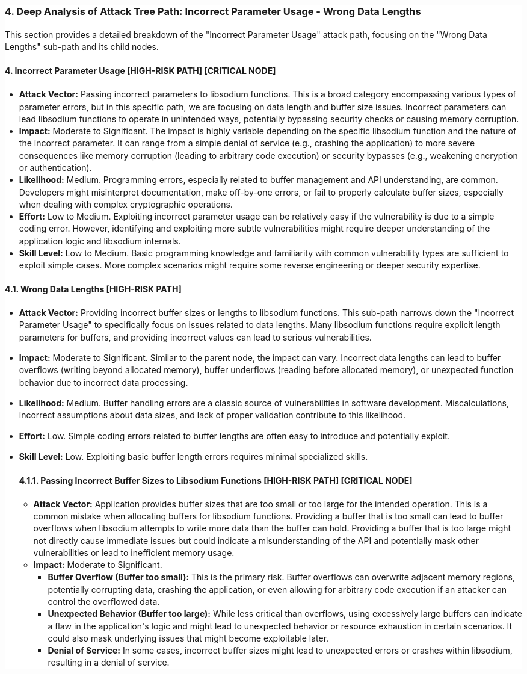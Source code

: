 ### 4. Deep Analysis of Attack Tree Path: Incorrect Parameter Usage - Wrong Data Lengths

This section provides a detailed breakdown of the "Incorrect Parameter Usage" attack path, focusing on the "Wrong Data Lengths" sub-path and its child nodes.

#### 4. Incorrect Parameter Usage [HIGH-RISK PATH] [CRITICAL NODE]

*   **Attack Vector:** Passing incorrect parameters to libsodium functions. This is a broad category encompassing various types of parameter errors, but in this specific path, we are focusing on data length and buffer size issues.  Incorrect parameters can lead libsodium functions to operate in unintended ways, potentially bypassing security checks or causing memory corruption.
*   **Impact:** Moderate to Significant. The impact is highly variable depending on the specific libsodium function and the nature of the incorrect parameter. It can range from a simple denial of service (e.g., crashing the application) to more severe consequences like memory corruption (leading to arbitrary code execution) or security bypasses (e.g., weakening encryption or authentication).
*   **Likelihood:** Medium.  Programming errors, especially related to buffer management and API understanding, are common. Developers might misinterpret documentation, make off-by-one errors, or fail to properly calculate buffer sizes, especially when dealing with complex cryptographic operations.
*   **Effort:** Low to Medium. Exploiting incorrect parameter usage can be relatively easy if the vulnerability is due to a simple coding error. However, identifying and exploiting more subtle vulnerabilities might require deeper understanding of the application logic and libsodium internals.
*   **Skill Level:** Low to Medium.  Basic programming knowledge and familiarity with common vulnerability types are sufficient to exploit simple cases. More complex scenarios might require some reverse engineering or deeper security expertise.

#### 4.1. Wrong Data Lengths [HIGH-RISK PATH]

*   **Attack Vector:** Providing incorrect buffer sizes or lengths to libsodium functions. This sub-path narrows down the "Incorrect Parameter Usage" to specifically focus on issues related to data lengths. Many libsodium functions require explicit length parameters for buffers, and providing incorrect values can lead to serious vulnerabilities.
*   **Impact:** Moderate to Significant. Similar to the parent node, the impact can vary. Incorrect data lengths can lead to buffer overflows (writing beyond allocated memory), buffer underflows (reading before allocated memory), or unexpected function behavior due to incorrect data processing.
*   **Likelihood:** Medium. Buffer handling errors are a classic source of vulnerabilities in software development.  Miscalculations, incorrect assumptions about data sizes, and lack of proper validation contribute to this likelihood.
*   **Effort:** Low. Simple coding errors related to buffer lengths are often easy to introduce and potentially exploit.
*   **Skill Level:** Low. Exploiting basic buffer length errors requires minimal specialized skills.

    #### 4.1.1. Passing Incorrect Buffer Sizes to Libsodium Functions [HIGH-RISK PATH] [CRITICAL NODE]

    *   **Attack Vector:** Application provides buffer sizes that are too small or too large for the intended operation.  This is a common mistake when allocating buffers for libsodium functions.  Providing a buffer that is too small can lead to buffer overflows when libsodium attempts to write more data than the buffer can hold. Providing a buffer that is too large might not directly cause immediate issues but could indicate a misunderstanding of the API and potentially mask other vulnerabilities or lead to inefficient memory usage.
    *   **Impact:** Moderate to Significant.
        *   **Buffer Overflow (Buffer too small):** This is the primary risk. Buffer overflows can overwrite adjacent memory regions, potentially corrupting data, crashing the application, or even allowing for arbitrary code execution if an attacker can control the overflowed data.
        *   **Unexpected Behavior (Buffer too large):** While less critical than overflows, using excessively large buffers can indicate a flaw in the application's logic and might lead to unexpected behavior or resource exhaustion in certain scenarios. It could also mask underlying issues that might become exploitable later.
        *   **Denial of Service:**  In some cases, incorrect buffer sizes might lead to unexpected errors or crashes within libsodium, resulting in a denial of service.